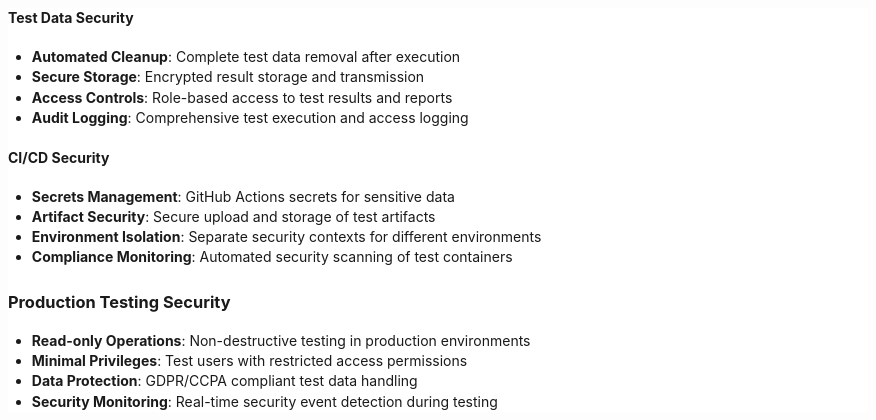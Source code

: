 #### **Test Data Security**
- **Automated Cleanup**: Complete test data removal after execution
- **Secure Storage**: Encrypted result storage and transmission
- **Access Controls**: Role-based access to test results and reports
- **Audit Logging**: Comprehensive test execution and access logging

#### **CI/CD Security**
- **Secrets Management**: GitHub Actions secrets for sensitive data
- **Artifact Security**: Secure upload and storage of test artifacts
- **Environment Isolation**: Separate security contexts for different environments
- **Compliance Monitoring**: Automated security scanning of test containers

### Production Testing Security
- **Read-only Operations**: Non-destructive testing in production environments
- **Minimal Privileges**: Test users with restricted access permissions
- **Data Protection**: GDPR/CCPA compliant test data handling
- **Security Monitoring**: Real-time security event detection during testing
